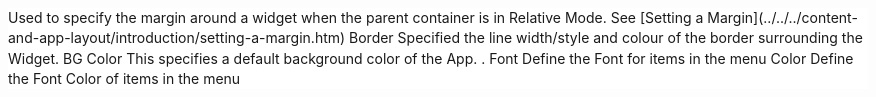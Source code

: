</td>
<td width="10">
</td>
<td width="782">
Used to specify the margin around a widget when the parent container is in Relative Mode. See [Setting a Margin](../../../content-and-app-layout/introduction/setting-a-margin.htm)

</td>
</tr>
<tr>
<td width="150">
Border

</td>
<td width="10">
</td>
<td width="782">
Specified the line width/style and colour of the border surrounding the Widget.

</td>
</tr>
<tr>
<td width="150">
BG Color

</td>
<td width="10">
</td>
<td width="782">
This specifies a default background color of the App. .

</td>
</tr>
<tr>
<td width="150">
Font

</td>
<td width="10">
</td>
<td width="782">
Define the Font for items in the menu

</td>
</tr>
<tr>
<td width="150">
Color

</td>
<td width="10">
</td>
<td width="782">
Define the Font Color of items in the menu
